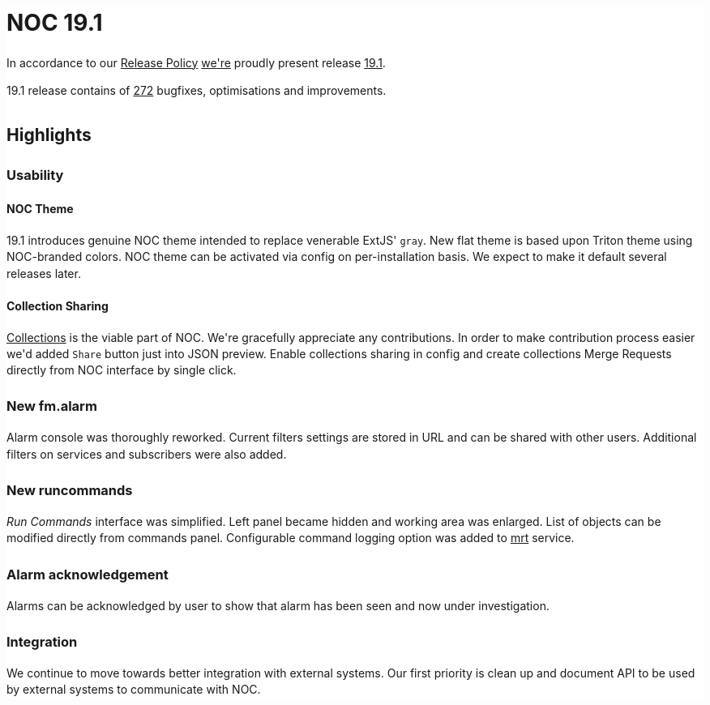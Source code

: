 # NOC 19.1

In accordance to our [Release Policy](../release-policy/index.md) [we're](https://getnoc.com/devteam/)
proudly present release
[19.1](https://code.getnoc.com/noc/noc/tags/19.1).

19.1 release contains of
[272](https://code.getnoc.com/noc/noc/merge_requests?scope=all&state=merged&milestone_title=19.1)
bugfixes, optimisations and improvements.

## Highlights

### Usability

#### NOC Theme

19.1 introduces genuine NOC theme intended to replace venerable ExtJS'
`gray`. New flat theme is based upon Triton theme using NOC-branded
colors. NOC theme can be activated via config on per-installation basis.
We expect to make it default several releases later.

#### Collection Sharing

[Collections](https://code.getnoc.com/noc/collections) is the viable
part of NOC. We're gracefully appreciate any contributions. In order to
make contribution process easier we'd added `Share` button just into
JSON preview. Enable collections sharing in config and create
collections Merge Requests directly from NOC interface by single click.

### New fm.alarm

Alarm console was thoroughly reworked. Current filters settings are
stored in URL and can be shared with other users. Additional filters on
services and subscribers were also added.

### New runcommands

_Run Commands_ interface was simplified. Left panel became hidden and
working area was enlarged. List of objects can be modified directly from
commands panel. Configurable command logging option was added to
[mrt](../services-reference/mrt.md) service.

### Alarm acknowledgement

Alarms can be acknowledged by user to show that alarm has been seen and
now under investigation.

### Integration

We continue to move towards better integration with external systems.
Our first priority is clean up and document API to be used by external
systems to communicate with NOC.
